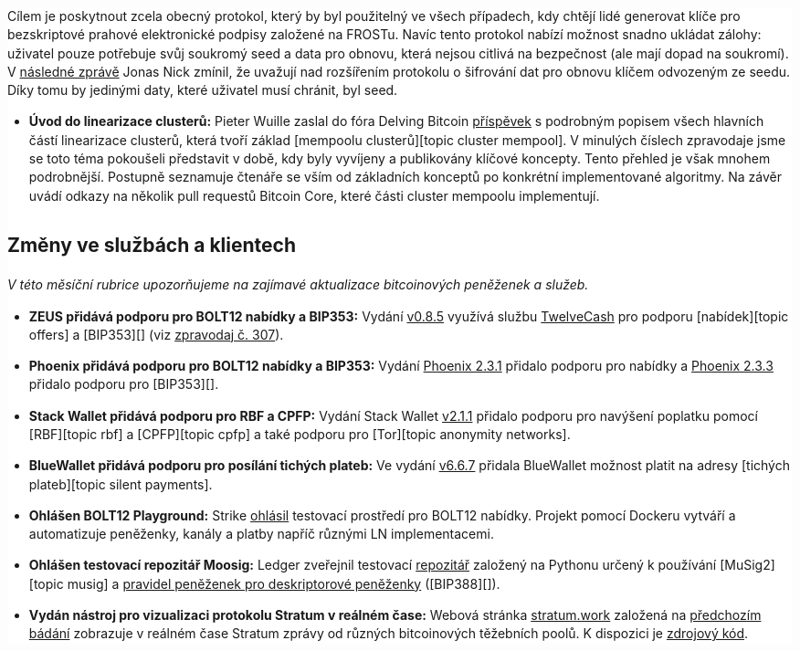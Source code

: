   Cílem je poskytnout zcela obecný protokol, který by byl použitelný ve
  všech případech, kdy chtějí lidé generovat klíče pro bezskriptové prahové
  elektronické podpisy založené na FROSTu. Navíc tento protokol nabízí
  možnost snadno ukládat zálohy: uživatel pouze potřebuje svůj soukromý
  seed a data pro obnovu, která nejsou citlivá na bezpečnost (ale mají
  dopad na soukromí). V [následné zprávě][nick follow-up] Jonas Nick zmínil,
  že uvažují nad rozšířením protokolu o šifrování dat pro obnovu klíčem
  odvozeným ze seedu. Díky tomu by jedinými daty, které uživatel musí
  chránit, byl seed.

- **Úvod do linearizace clusterů:** Pieter Wuille zaslal do fóra Delving
  Bitcoin [příspěvek][wuille cluster] s podrobným popisem všech hlavních
  částí linearizace clusterů, která tvoří základ [mempoolu clusterů][topic cluster
  mempool]. V minulých číslech zpravodaje jsme se toto téma pokoušeli
  představit v době, kdy byly vyvíjeny a publikovány klíčové koncepty.
  Tento přehled je však mnohem podrobnější. Postupně seznamuje čtenáře
  se vším od základních konceptů po konkrétní implementované algoritmy.
  Na závěr uvádí odkazy na několik pull requestů Bitcoin Core, které
  části cluster mempoolu implementují.

## Změny ve službách a klientech

*V této měsíční rubrice upozorňujeme na zajímavé aktualizace bitcoinových
peněženek a služeb.*

- **ZEUS přidává podporu pro BOLT12 nabídky a BIP353:**
  Vydání [v0.8.5][zeus v0.8.5] využívá službu [TwelveCash][twelve cash
  website] pro podporu [nabídek][topic offers] a [BIP353][] (viz
  [zpravodaj č. 307][news307 bip353]).

- **Phoenix přidává podporu pro BOLT12 nabídky a BIP353:**
  Vydání [Phoenix 2.3.1][phoenix 2.3.1] přidalo podporu pro nabídky a [Phoenix
  2.3.3][phoenix 2.3.3] přidalo podporu pro [BIP353][].

- **Stack Wallet přidává podporu pro RBF a CPFP:**
  Vydání Stack Wallet [v2.1.1][stack wallet v2.1.1] přidalo podporu pro navýšení
  poplatku pomocí [RBF][topic rbf] a [CPFP][topic cpfp] a také podporu pro
  [Tor][topic anonymity networks].

- **BlueWallet přidává podporu pro posílání tichých plateb:**
  Ve vydání [v6.6.7][bluewallet v6.6.7] přidala BlueWallet možnost platit na
  adresy [tichých plateb][topic silent payments].

- **Ohlášen BOLT12 Playground:**
  Strike [ohlásil][strike bolt12 playground] testovací prostředí pro BOLT12 nabídky.
  Projekt pomocí Dockeru vytváří a automatizuje peněženky, kanály a platby napříč
  různými LN implementacemi.

- **Ohlášen testovací repozitář Moosig:**
  Ledger zveřejnil testovací [repozitář][moosig github] založený na Pythonu určený
  k používání [MuSig2][topic musig] a [pravidel peněženek pro deskriptorové
  peněženky][news302 bip388] ([BIP388][]).

- **Vydán nástroj pro vizualizaci protokolu Stratum v reálném čase:**
  Webová stránka [stratum.work][stratum.work] založená na [předchozím bádání][b10c
  nostr] zobrazuje v reálném čase Stratum zprávy od různých bitcoinových
  těžebních poolů. K dispozici je [zdrojový kód][stratum work github].


[ruffing nick post]: https://mailing-list.bitcoindevs.xyz/bitcoindev/8768422323203aa3a8b280940abd776526fab12e.camel@timruffing.de/T/#u
[chilldkg bip]: https://github.com/BlockstreamResearch/bip-frost-dkg
[chilldkg ref]: https://github.com/BlockstreamResearch/bip-frost-dkg/tree/master/python/chilldkg_ref
[nick follow-up]: https://groups.google.com/g/bitcoindev/c/HE3HSnGTpoQ/m/DC90IMZiBgAJ
[wuille cluster]: https://delvingbitcoin.org/t/introduction-to-cluster-linearization/1032
[frost]: https://eprint.iacr.org/2020/852.pdf
[ecdh]: https://cs.wikipedia.org/wiki/Diffieho%E2%80%93Hellman%C5%AFv_protokol_s_vyu%C5%BEit%C3%ADm_eliptick%C3%BDch_k%C5%99ivek
[zeus v0.8.5]: https://github.com/ZeusLN/zeus/releases/tag/v0.8.5
[twelve cash website]: https://twelve.cash/
[news307 bip353]: /cs/newsletters/2024/06/14/#bips-1551
[phoenix 2.3.1]: https://github.com/ACINQ/phoenix/releases/tag/android-v2.3.1
[phoenix 2.3.3]: https://github.com/ACINQ/phoenix/releases/tag/android-v2.3.3
[stack wallet v2.1.1]: https://github.com/cypherstack/stack_wallet/releases/tag/build_235
[bluewallet v6.6.7]: https://github.com/BlueWallet/BlueWallet/releases/tag/v6.6.7
[strike bolt12 playground]: https://strike.me/blog/bolt12-playground/
[moosig github]: https://github.com/LedgerHQ/moosig
[news302 bip388]: /cs/newsletters/2024/05/15/#bips-1389
[stratum.work]: https://stratum.work/
[stratum work github]: https://github.com/bboerst/stratum-work
[b10c nostr]: https://primal.net/e/note1qckcs4y67eyaawad96j7mxevucgygsfwxg42cvlrs22mxptrg05qtv0jz3
[braiins mini miner]: https://braiins.com/hardware/bmm-100-mini-miner
[pushtx spec]: https://pushtx.org/#url-protocol-spec
[news305 bdb]: /cs/newsletters/2024/05/31/#bitcoin-core-26606
[news309 p2sh]: /cs/newsletters/2024/06/28/#rust-bitcoin-2794
[news161 fidelity]: /en/newsletters/2021/08/11/#implementation-of-fidelity-bonds
[news257 jit htlc]: /cs/newsletters/2023/06/28/#ldk-2319
[news307 ldk3080]: /cs/newsletters/2024/06/14/#ldk-3080
[news245 blind]: /cs/newsletters/2023/04/05/#bolts-765
[news309 stfu]: /cs/newsletters/2024/06/28/#bolts-869